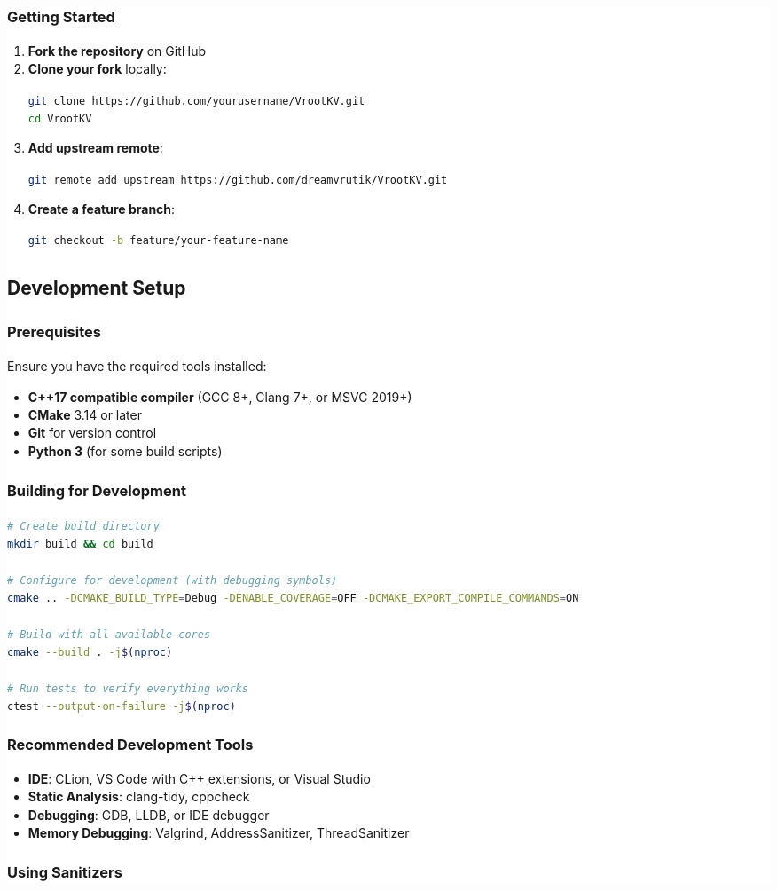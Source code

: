 ### Getting Started

1. **Fork the repository** on GitHub
2. **Clone your fork** locally:
   ```bash
   git clone https://github.com/yourusername/VrootKV.git
   cd VrootKV
   ```
3. **Add upstream remote**:
   ```bash
   git remote add upstream https://github.com/dreamvrutik/VrootKV.git
   ```
4. **Create a feature branch**:
   ```bash
   git checkout -b feature/your-feature-name
   ```

## Development Setup

### Prerequisites

Ensure you have the required tools installed:

- **C++17 compatible compiler** (GCC 8+, Clang 7+, or MSVC 2019+)
- **CMake** 3.14 or later
- **Git** for version control
- **Python 3** (for some build scripts)

### Building for Development

```bash
# Create build directory
mkdir build && cd build

# Configure for development (with debugging symbols)
cmake .. -DCMAKE_BUILD_TYPE=Debug -DENABLE_COVERAGE=OFF -DCMAKE_EXPORT_COMPILE_COMMANDS=ON

# Build with all available cores
cmake --build . -j$(nproc)

# Run tests to verify everything works
ctest --output-on-failure -j$(nproc)
```

### Recommended Development Tools

- **IDE**: CLion, VS Code with C++ extensions, or Visual Studio
- **Static Analysis**: clang-tidy, cppcheck
- **Debugging**: GDB, LLDB, or IDE debugger
- **Memory Debugging**: Valgrind, AddressSanitizer, ThreadSanitizer

### Using Sanitizers

